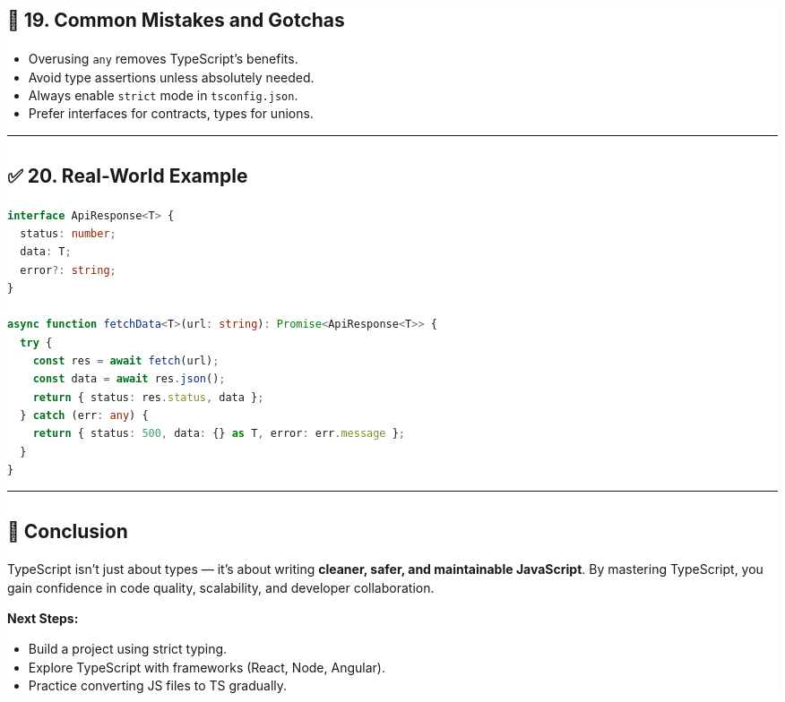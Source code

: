 
## 🧠 19. Common Mistakes and Gotchas

* Overusing `any` removes TypeScript’s benefits.
* Avoid type assertions unless absolutely needed.
* Always enable `strict` mode in `tsconfig.json`.
* Prefer interfaces for contracts, types for unions.

---

## ✅ 20. Real-World Example

```ts
interface ApiResponse<T> {
  status: number;
  data: T;
  error?: string;
}

async function fetchData<T>(url: string): Promise<ApiResponse<T>> {
  try {
    const res = await fetch(url);
    const data = await res.json();
    return { status: res.status, data };
  } catch (err: any) {
    return { status: 500, data: {} as T, error: err.message };
  }
}
```

---

## 🏁 Conclusion

TypeScript isn’t just about types — it’s about writing **cleaner, safer, and maintainable JavaScript**. By mastering TypeScript, you gain confidence in code quality, scalability, and developer collaboration.

**Next Steps:**

* Build a project using strict typing.
* Explore TypeScript with frameworks (React, Node, Angular).
* Practice converting JS files to TS gradually.
